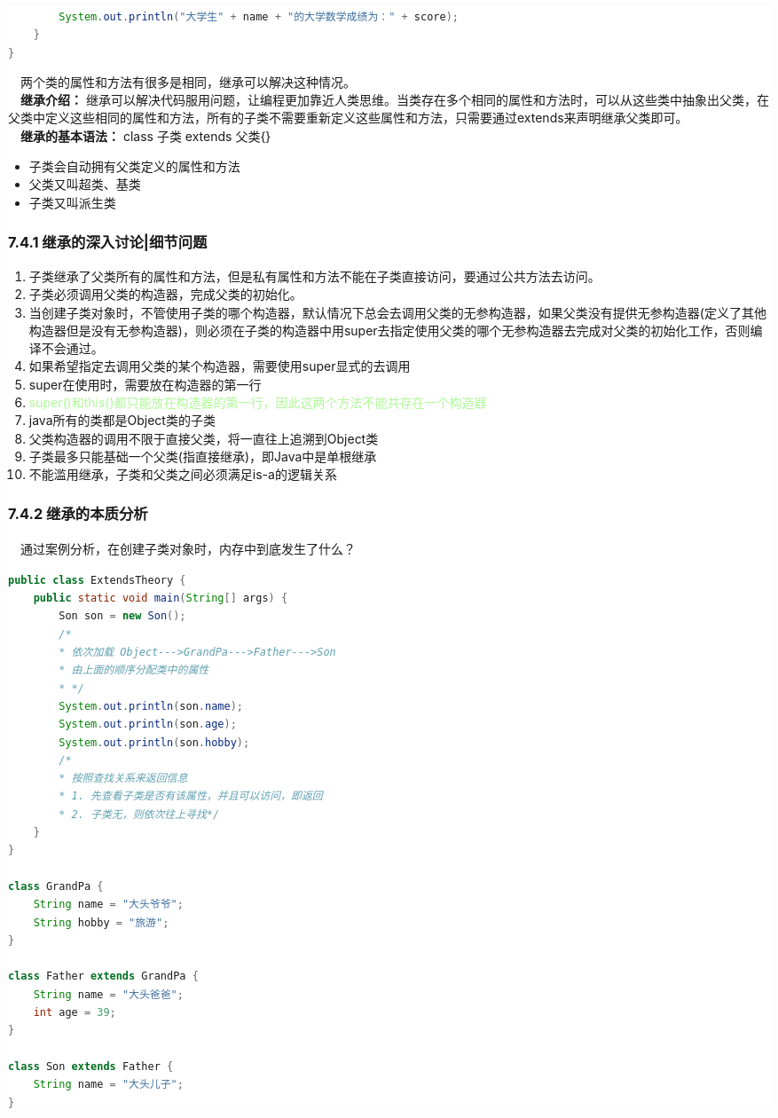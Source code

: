 ```java
        System.out.println("大学生" + name + "的大学数学成绩为：" + score);
    }
}
```
&emsp;两个类的属性和方法有很多是相同，继承可以解决这种情况。<br>
&emsp;**继承介绍：** 继承可以解决代码服用问题，让编程更加靠近人类思维。当类存在多个相同的属性和方法时，可以从这些类中抽象出父类，在父类中定义这些相同的属性和方法，所有的子类不需要重新定义这些属性和方法，只需要通过extends来声明继承父类即可。
<br>
&emsp;**继承的基本语法：** class 子类 extends 父类{}<br>
* 子类会自动拥有父类定义的属性和方法
* 父类又叫超类、基类
* 子类又叫派生类

### 7.4.1 继承的深入讨论|细节问题
1. 子类继承了父类所有的属性和方法，但是私有属性和方法不能在子类直接访问，要通过公共方法去访问。
2. 子类必须调用父类的构造器，完成父类的初始化。
3. 当创建子类对象时，不管使用子类的哪个构造器，默认情况下总会去调用父类的无参构造器，如果父类没有提供无参构造器(定义了其他构造器但是没有无参构造器)，则必须在子类的构造器中用super去指定使用父类的哪个无参构造器去完成对父类的初始化工作，否则编译不会通过。
4. 如果希望指定去调用父类的某个构造器，需要使用super显式的去调用
5. super在使用时，需要放在构造器的第一行
6. <font color= #aff999>super()和this()都只能放在构造器的第一行，因此这两个方法不能共存在一个构造器</font>
7. java所有的类都是Object类的子类
8. 父类构造器的调用不限于直接父类，将一直往上追溯到Object类
9. 子类最多只能基础一个父类(指直接继承)，即Java中是单根继承
10. 不能滥用继承，子类和父类之间必须满足is-a的逻辑关系

### 7.4.2 继承的本质分析
&emsp;通过案例分析，在创建子类对象时，内存中到底发生了什么？
```java
public class ExtendsTheory {
    public static void main(String[] args) {
        Son son = new Son();
        /*
        * 依次加载 Object--->GrandPa--->Father--->Son
        * 由上面的顺序分配类中的属性
        * */
        System.out.println(son.name);
        System.out.println(son.age);
        System.out.println(son.hobby);
        /*
        * 按照查找关系来返回信息
        * 1. 先查看子类是否有该属性，并且可以访问，即返回
        * 2. 子类无，则依次往上寻找*/
    }
}

class GrandPa {
    String name = "大头爷爷";
    String hobby = "旅游";
}

class Father extends GrandPa {
    String name = "大头爸爸";
    int age = 39;
}

class Son extends Father {
    String name = "大头儿子";
}
```
